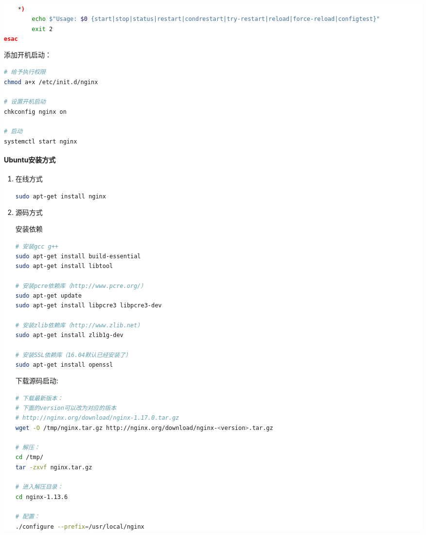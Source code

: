  ```bash
      *)
          echo $"Usage: $0 {start|stop|status|restart|condrestart|try-restart|reload|force-reload|configtest}"
          exit 2
  esac
  ```

  添加开机启动：

  ```bash
  # 给予执行权限
  chmod a+x /etc/init.d/nginx
  
  # 设置开机启动
  chkconfig nginx on
  
  # 启动
  systemctl start nginx
  ```

  

#### Ubuntu安装方式

1. 在线方式

   ```bash
   sudo apt-get install nginx
   ```

   

2. 源码方式

   安装依赖

   ```bash
   # 安装gcc g++
   sudo apt-get install build-essential
   sudo apt-get install libtool
   
   # 安装pcre依赖库（http://www.pcre.org/）
   sudo apt-get update
   sudo apt-get install libpcre3 libpcre3-dev
   
   # 安装zlib依赖库（http://www.zlib.net）
   sudo apt-get install zlib1g-dev
   
   # 安装SSL依赖库（16.04默认已经安装了）
   sudo apt-get install openssl
   ```

   

   下载源码启动:

   ```bash
   # 下载最新版本：
   # 下面的version可以改为对应的版本
   # http://nginx.org/download/nginx-1.17.0.tar.gz
   wget -O /tmp/nginx.tar.gz http://nginx.org/download/nginx-<version>.tar.gz
   
   # 解压：
   cd /tmp/
   tar -zxvf nginx.tar.gz
   
   # 进入解压目录：
   cd nginx-1.13.6
   
   # 配置：
   ./configure --prefix=/usr/local/nginx 
   ```